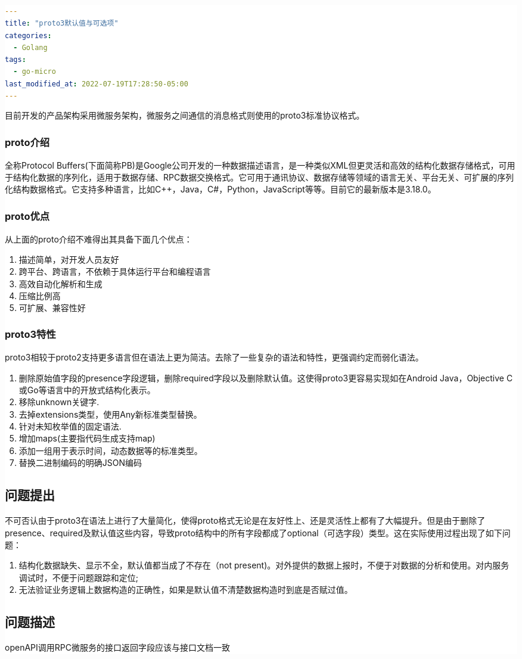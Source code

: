 ```yaml
---
title: "proto3默认值与可选项"
categories:
  - Golang
tags:
  - go-micro
last_modified_at: 2022-07-19T17:28:50-05:00
---
```


目前开发的产品架构采用微服务架构，微服务之间通信的消息格式则使用的proto3标准协议格式。

### proto介绍

全称Protocol Buffers(下面简称PB)是Google公司开发的一种数据描述语言，是一种类似XML但更灵活和高效的结构化数据存储格式，可用于结构化数据的序列化，适用于数据存储、RPC数据交换格式。它可用于通讯协议、数据存储等领域的语言无关、平台无关、可扩展的序列化结构数据格式。它支持多种语言，比如C++，Java，C#，Python，JavaScript等等。目前它的最新版本是3.18.0。

### proto优点

从上面的proto介绍不难得出其具备下面几个优点：

1. 描述简单，对开发人员友好
2. 跨平台、跨语言，不依赖于具体运行平台和编程语言
3. 高效自动化解析和生成
4. 压缩比例高
5. 可扩展、兼容性好

### proto3特性

proto3相较于proto2支持更多语言但在语法上更为简洁。去除了一些复杂的语法和特性，更强调约定而弱化语法。

1. 删除原始值字段的presence字段逻辑，删除required字段以及删除默认值。这使得proto3更容易实现如在Android Java，Objective C或Go等语言中的开放式结构化表示。
2. 移除unknown关键字.
3. 去掉extensions类型，使用Any新标准类型替换。
4. 针对未知枚举值的固定语法.
5. 增加maps(主要指代码生成支持map)
6. 添加一组用于表示时间，动态数据等的标准类型。
7. 替换二进制编码的明确JSON编码

## 问题提出

不可否认由于proto3在语法上进行了大量简化，使得proto格式无论是在友好性上、还是灵活性上都有了大幅提升。但是由于删除了presence、required及默认值这些内容，导致proto结构中的所有字段都成了optional（可选字段）类型。这在实际使用过程出现了如下问题：

1. 结构化数据缺失、显示不全，默认值都当成了不存在（not present)。对外提供的数据上报时，不便于对数据的分析和使用。对内服务调试时，不便于问题跟踪和定位;
2. 无法验证业务逻辑上数据构造的正确性，如果是默认值不清楚数据构造时到底是否赋过值。

## 问题描述

openAPI调用RPC微服务的接口返回字段应该与接口文档一致
